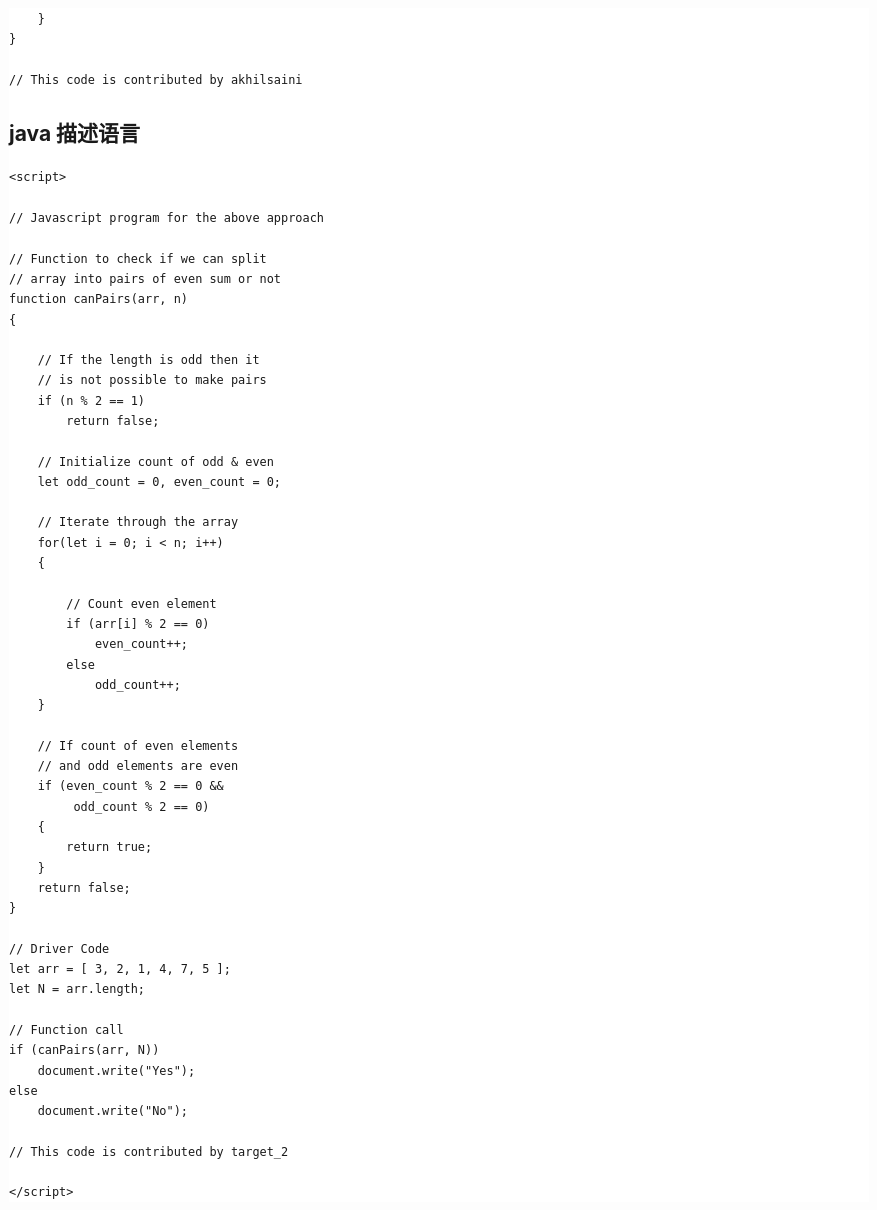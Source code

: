 ```
    }
}

// This code is contributed by akhilsaini
```

## java 描述语言

```
<script>

// Javascript program for the above approach

// Function to check if we can split
// array into pairs of even sum or not
function canPairs(arr, n)
{

    // If the length is odd then it
    // is not possible to make pairs
    if (n % 2 == 1)
        return false;

    // Initialize count of odd & even
    let odd_count = 0, even_count = 0;

    // Iterate through the array
    for(let i = 0; i < n; i++)
    {

        // Count even element
        if (arr[i] % 2 == 0)
            even_count++;
        else
            odd_count++;
    }

    // If count of even elements
    // and odd elements are even
    if (even_count % 2 == 0 &&
         odd_count % 2 == 0)
    {
        return true;
    }
    return false;
}

// Driver Code
let arr = [ 3, 2, 1, 4, 7, 5 ];
let N = arr.length;

// Function call
if (canPairs(arr, N))
    document.write("Yes");
else
    document.write("No");

// This code is contributed by target_2  

</script>
```
